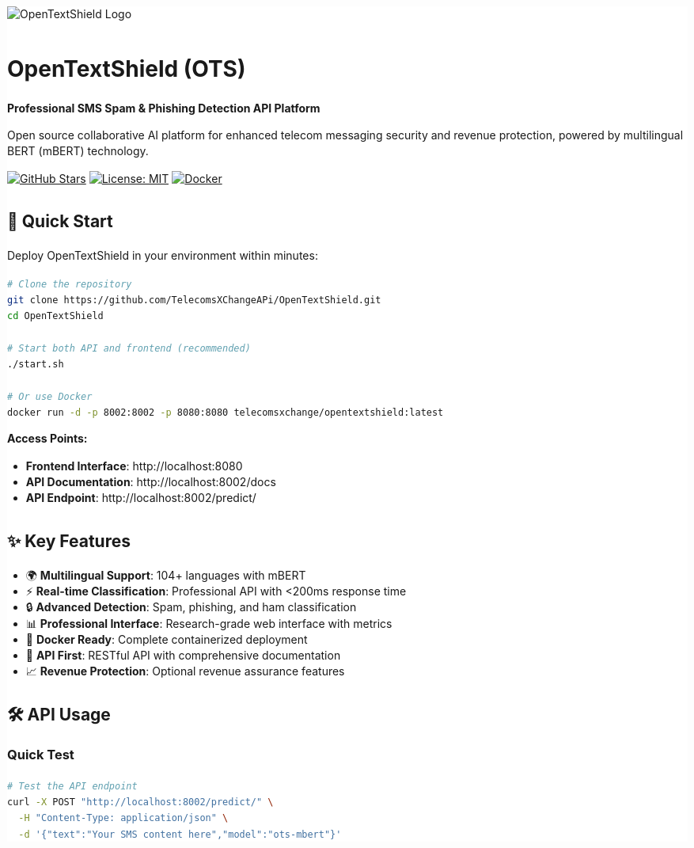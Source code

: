 
<img src="https://github.com/TelecomsXChangeAPi/OpenTextShield/assets/19316784/71b21aa8-751f-4f4d-87cf-72a7a8c97341" width="300" alt="OpenTextShield Logo">

# OpenTextShield (OTS)

**Professional SMS Spam & Phishing Detection API Platform**

Open source collaborative AI platform for enhanced telecom messaging security and revenue protection, powered by multilingual BERT (mBERT) technology.

[![GitHub Stars](https://img.shields.io/github/stars/TelecomsXChangeAPi/OpenTextShield?style=flat-square)](https://github.com/TelecomsXChangeAPi/OpenTextShield/stargazers)
[![License: MIT](https://img.shields.io/badge/License-MIT-yellow.svg?style=flat-square)](https://opensource.org/licenses/MIT)
[![Docker](https://img.shields.io/badge/Docker-Ready-blue?style=flat-square&logo=docker)](https://hub.docker.com/r/telecomsxchange/opentextshield)

## 🚀 Quick Start

Deploy OpenTextShield in your environment within minutes:

```bash
# Clone the repository
git clone https://github.com/TelecomsXChangeAPi/OpenTextShield.git
cd OpenTextShield

# Start both API and frontend (recommended)
./start.sh

# Or use Docker
docker run -d -p 8002:8002 -p 8080:8080 telecomsxchange/opentextshield:latest
```

**Access Points:**
- **Frontend Interface**: http://localhost:8080
- **API Documentation**: http://localhost:8002/docs
- **API Endpoint**: http://localhost:8002/predict/

## ✨ Key Features

- 🌍 **Multilingual Support**: 104+ languages with mBERT
- ⚡ **Real-time Classification**: Professional API with <200ms response time
- 🔒 **Advanced Detection**: Spam, phishing, and ham classification
- 📊 **Professional Interface**: Research-grade web interface with metrics
- 🐳 **Docker Ready**: Complete containerized deployment
- 🔧 **API First**: RESTful API with comprehensive documentation
- 📈 **Revenue Protection**: Optional revenue assurance features

## 🛠 API Usage

### Quick Test
```bash
# Test the API endpoint
curl -X POST "http://localhost:8002/predict/" \
  -H "Content-Type: application/json" \
  -d '{"text":"Your SMS content here","model":"ots-mbert"}'
```
